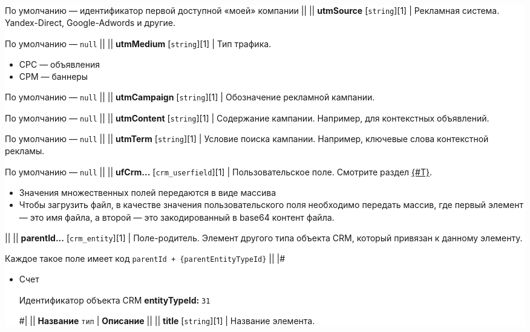   По умолчанию — идентификатор первой доступной «моей» компании ||
  || **utmSource**
  [`string`][1] | Рекламная система. Yandex-Direct, Google-Adwords и другие.

  По умолчанию — `null` ||
  || **utmMedium**
  [`string`][1] | Тип трафика.
  
  - CPC — объявления
  - CPM — баннеры

  По умолчанию — `null` ||
  || **utmCampaign**
  [`string`][1] | Обозначение рекламной кампании.

  По умолчанию — `null` ||
  || **utmContent**
  [`string`][1] | Содержание кампании. Например, для контекстных объявлений.

  По умолчанию — `null` ||
  || **utmTerm**
  [`string`][1] | Условие поиска кампании. Например, ключевые слова контекстной рекламы.

  По умолчанию — `null` ||
  || **ufCrm...**
  [`crm_userfield`][1] | Пользовательское поле. Смотрите раздел [{#T}](./user-defined-fields/index.md).

  - Значения множественных полей передаются в виде массива
  - Чтобы загрузить файл, в качестве значения пользовательского поля необходимо передать массив, где первый элемент — это имя файла, а второй — это закодированный в base64 контент файла.

  ||
  || **parentId...**
  [`crm_entity`][1] | Поле-родитель. Элемент другого типа объекта CRM, который привязан к данному элементу.

  Каждое такое поле имеет код `parentId + {parentEntityTypeId}`
  ||
  |#


- Счет

  Идентификатор объекта CRM **entityTypeId:** `31`

  #|
  || **Название**
  `тип` | **Описание** ||
  || **title**
  [`string`][1] | Название элемента.
